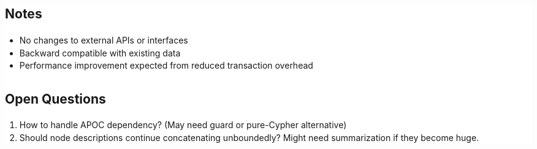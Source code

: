 ## Notes

- No changes to external APIs or interfaces
- Backward compatible with existing data
- Performance improvement expected from reduced transaction overhead

## Open Questions

1. How to handle APOC dependency? (May need guard or pure-Cypher alternative)
2. Should node descriptions continue concatenating unboundedly? Might need summarization if they become huge.
